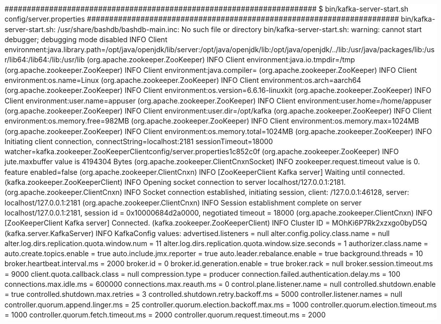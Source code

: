 

######################################################################
$ bin/kafka-server-start.sh config/server.properties
######################################################################
bin/kafka-server-start.sh: /usr/share/bashdb/bashdb-main.inc: No such file or directory
bin/kafka-server-start.sh: warning: cannot start debugger; debugging mode disabled
INFO Client environment:java.library.path=/opt/java/openjdk/lib/server:/opt/java/openjdk/lib:/opt/java/openjdk/../lib:/usr/java/packages/lib:/usr/lib64:/lib64:/lib:/usr/lib (org.apache.zookeeper.ZooKeeper)
INFO Client environment:java.io.tmpdir=/tmp (org.apache.zookeeper.ZooKeeper)
INFO Client environment:java.compiler=<NA> (org.apache.zookeeper.ZooKeeper)
INFO Client environment:os.name=Linux (org.apache.zookeeper.ZooKeeper)
INFO Client environment:os.arch=aarch64 (org.apache.zookeeper.ZooKeeper)
INFO Client environment:os.version=6.6.16-linuxkit (org.apache.zookeeper.ZooKeeper)
INFO Client environment:user.name=appuser (org.apache.zookeeper.ZooKeeper)
INFO Client environment:user.home=/home/appuser (org.apache.zookeeper.ZooKeeper)
INFO Client environment:user.dir=/opt/kafka (org.apache.zookeeper.ZooKeeper)
INFO Client environment:os.memory.free=982MB (org.apache.zookeeper.ZooKeeper)
INFO Client environment:os.memory.max=1024MB (org.apache.zookeeper.ZooKeeper)
INFO Client environment:os.memory.total=1024MB (org.apache.zookeeper.ZooKeeper)
INFO Initiating client connection, connectString=localhost:2181 sessionTimeout=18000 watcher=kafka.zookeeper.ZooKeeperClientconfig/server.properties1c852c0f (org.apache.zookeeper.ZooKeeper)
INFO jute.maxbuffer value is 4194304 Bytes (org.apache.zookeeper.ClientCnxnSocket)
INFO zookeeper.request.timeout value is 0. feature enabled=false (org.apache.zookeeper.ClientCnxn)
INFO [ZooKeeperClient Kafka server] Waiting until connected. (kafka.zookeeper.ZooKeeperClient)
INFO Opening socket connection to server localhost/127.0.0.1:2181. (org.apache.zookeeper.ClientCnxn)
INFO Socket connection established, initiating session, client: /127.0.0.1:46128, server: localhost/127.0.0.1:2181 (org.apache.zookeeper.ClientCnxn)
INFO Session establishment complete on server localhost/127.0.0.1:2181, session id = 0x10000684d2a0000, negotiated timeout = 18000 (org.apache.zookeeper.ClientCnxn)
INFO [ZooKeeperClient Kafka server] Connected. (kafka.zookeeper.ZooKeeperClient)
INFO Cluster ID = MOhKi6P7Rk2xzxgo0byD5Q (kafka.server.KafkaServer)
INFO KafkaConfig values:
        advertised.listeners = null
        alter.config.policy.class.name = null
        alter.log.dirs.replication.quota.window.num = 11
        alter.log.dirs.replication.quota.window.size.seconds = 1
        authorizer.class.name =
        auto.create.topics.enable = true
        auto.include.jmx.reporter = true
        auto.leader.rebalance.enable = true
        background.threads = 10
        broker.heartbeat.interval.ms = 2000
        broker.id = 0
        broker.id.generation.enable = true
        broker.rack = null
        broker.session.timeout.ms = 9000
        client.quota.callback.class = null
        compression.type = producer
        connection.failed.authentication.delay.ms = 100
        connections.max.idle.ms = 600000
        connections.max.reauth.ms = 0
        control.plane.listener.name = null
        controlled.shutdown.enable = true
        controlled.shutdown.max.retries = 3
        controlled.shutdown.retry.backoff.ms = 5000
        controller.listener.names = null
        controller.quorum.append.linger.ms = 25
        controller.quorum.election.backoff.max.ms = 1000
        controller.quorum.election.timeout.ms = 1000
        controller.quorum.fetch.timeout.ms = 2000
        controller.quorum.request.timeout.ms = 2000
